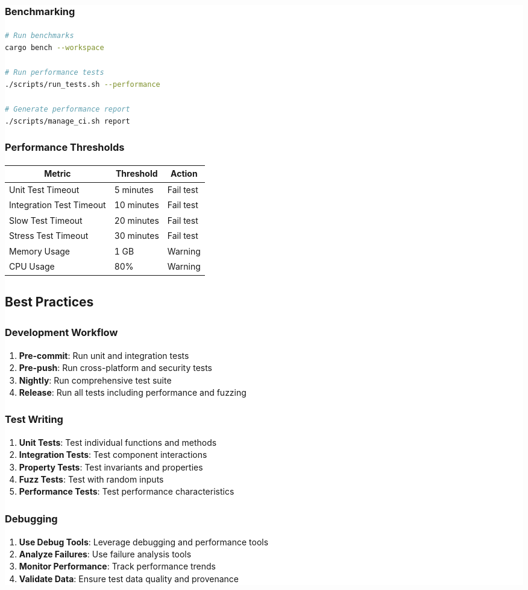 ### Benchmarking

```bash
# Run benchmarks
cargo bench --workspace

# Run performance tests
./scripts/run_tests.sh --performance

# Generate performance report
./scripts/manage_ci.sh report
```

### Performance Thresholds

| Metric | Threshold | Action |
|--------|-----------|--------|
| Unit Test Timeout | 5 minutes | Fail test |
| Integration Test Timeout | 10 minutes | Fail test |
| Slow Test Timeout | 20 minutes | Fail test |
| Stress Test Timeout | 30 minutes | Fail test |
| Memory Usage | 1 GB | Warning |
| CPU Usage | 80% | Warning |

## Best Practices

### Development Workflow

1. **Pre-commit**: Run unit and integration tests
2. **Pre-push**: Run cross-platform and security tests
3. **Nightly**: Run comprehensive test suite
4. **Release**: Run all tests including performance and fuzzing

### Test Writing

1. **Unit Tests**: Test individual functions and methods
2. **Integration Tests**: Test component interactions
3. **Property Tests**: Test invariants and properties
4. **Fuzz Tests**: Test with random inputs
5. **Performance Tests**: Test performance characteristics

### Debugging

1. **Use Debug Tools**: Leverage debugging and performance tools
2. **Analyze Failures**: Use failure analysis tools
3. **Monitor Performance**: Track performance trends
4. **Validate Data**: Ensure test data quality and provenance

